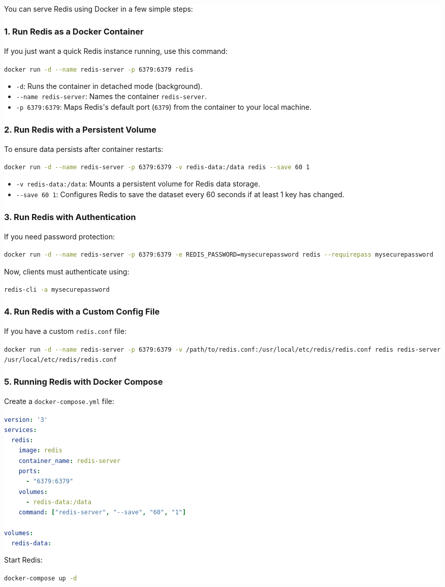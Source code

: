 You can serve Redis using Docker in a few simple steps:

### **1. Run Redis as a Docker Container**
If you just want a quick Redis instance running, use this command:

```bash
docker run -d --name redis-server -p 6379:6379 redis
```
- `-d`: Runs the container in detached mode (background).
- `--name redis-server`: Names the container `redis-server`.
- `-p 6379:6379`: Maps Redis's default port (`6379`) from the container to your local machine.

### **2. Run Redis with a Persistent Volume**
To ensure data persists after container restarts:

```bash
docker run -d --name redis-server -p 6379:6379 -v redis-data:/data redis --save 60 1
```
- `-v redis-data:/data`: Mounts a persistent volume for Redis data storage.
- `--save 60 1`: Configures Redis to save the dataset every 60 seconds if at least 1 key has changed.

### **3. Run Redis with Authentication**
If you need password protection:

```bash
docker run -d --name redis-server -p 6379:6379 -e REDIS_PASSWORD=mysecurepassword redis --requirepass mysecurepassword
```
Now, clients must authenticate using:
```bash
redis-cli -a mysecurepassword
```

### **4. Run Redis with a Custom Config File**
If you have a custom `redis.conf` file:

```bash
docker run -d --name redis-server -p 6379:6379 -v /path/to/redis.conf:/usr/local/etc/redis/redis.conf redis redis-server /usr/local/etc/redis/redis.conf
```

### **5. Running Redis with Docker Compose**
Create a `docker-compose.yml` file:
```yaml
version: '3'
services:
  redis:
    image: redis
    container_name: redis-server
    ports:
      - "6379:6379"
    volumes:
      - redis-data:/data
    command: ["redis-server", "--save", "60", "1"]

volumes:
  redis-data:
```
Start Redis:
```bash
docker-compose up -d
```

